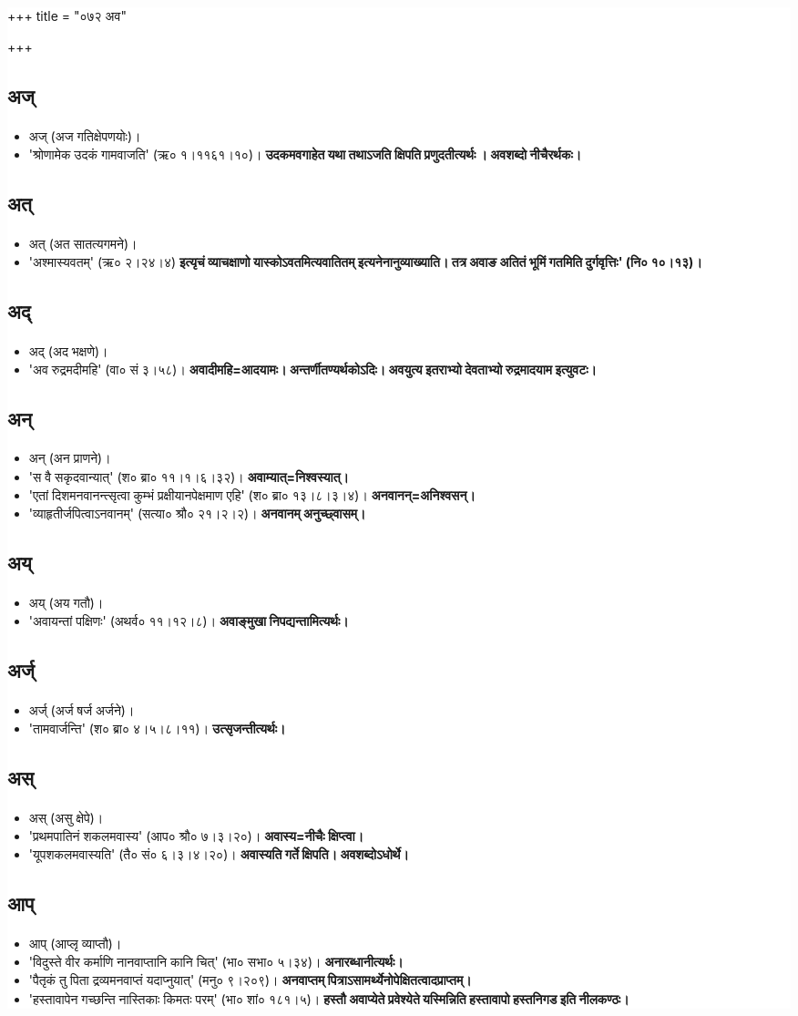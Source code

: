 +++
title = "०७२ अव"

+++

## अज्
- अज् (अज गतिक्षेपणयोः)।
- 'श्रोणामेक उदकं गामवाजति' (ऋ० १।११६१।१०)। **उदकमवगाहेत यथा तथाऽजति क्षिपति प्रणुदतीत्यर्थः । अवशब्दो नीचैरर्थकः।**

## अत्
- अत् (अत सातत्यगमने)।
- 'अश्मास्यवतम्' (ऋ० २।२४।४) **इत्यृचं व्याचक्षाणो यास्कोऽवतमित्यवातितम् इत्यनेनानुव्याख्याति। तत्र अवाङ अतितं भूमिं गतमिति दुर्गवृत्तिः' (नि० १०।१३)।**

## अद्
- अद् (अद भक्षणे)।
- 'अव रुद्रमदीमहि' (वा० सं ३।५८)। **अवादीमहि=आदयामः। अन्तर्णीतण्यर्थकोऽदिः। अवयुत्य इतराभ्यो देवताभ्यो रुद्रमादयाम इत्युवटः।**

## अन्
- अन् (अन प्राणने)।
- 'स वै सकृदवान्यात्' (श० ब्रा० ११।१।६।३२)। **अवाम्यात्=निश्वस्यात्।**
- 'एतां दिशमनवानन्त्सृत्वा कुम्भं प्रक्षीयानपेक्षमाण एहि' (श० ब्रा० १३।८।३।४)। **अनवानन्=अनिश्वसन्।**
- 'व्याहृतीर्जपित्वाऽनवानम्' (सत्या० श्रौ० २१।२।२)। **अनवानम् अनुच्छ्वासम्।**

## अय्
- अय् (अय गतौ)।
- 'अवायन्तां पक्षिणः' (अथर्व० ११।१२।८)। **अवाङ्मुखा निपद्यन्तामित्यर्थः।**

## अर्ज्
- अर्ज् (अर्ज षर्ज अर्जने)।
- 'तामवार्जन्ति' (श० ब्रा० ४।५।८।११)। **उत्सृजन्तीत्यर्थः।**

## अस्
- अस् (असु क्षेपे)।
- 'प्रथमपातिनं शकलमवास्य' (आप० श्रौ० ७।३।२०)। **अवास्य=नीचैः क्षिप्त्वा।**
- 'यूपशकलमवास्यति' (तै० सं० ६।३।४।२०)। **अवास्यति गर्ते क्षिपति। अवशब्दोऽधोर्थे।**

## आप्
- आप् (आप्लृ व्याप्तौ)।
- 'विदुस्ते वीर कर्माणि नानवाप्तानि कानि चित्' (भा० सभा० ५।३४)। **अनारब्धानीत्यर्थः।**
- 'पैतृकं तु पिता द्रव्यमनवाप्तं यदाप्नुयात्' (मनु० ९।२०९)। **अनवाप्तम् पित्राऽसामर्थ्येनोपेक्षितत्वादप्राप्तम्।**
- 'हस्तावापेन गच्छन्ति नास्तिकाः किमतः परम्' (भा० शां० १८१।५)। **हस्तौ अवाप्येते प्रवेश्येते यस्मिन्निति हस्तावापो हस्तनिगड इति नीलकण्ठः।**
